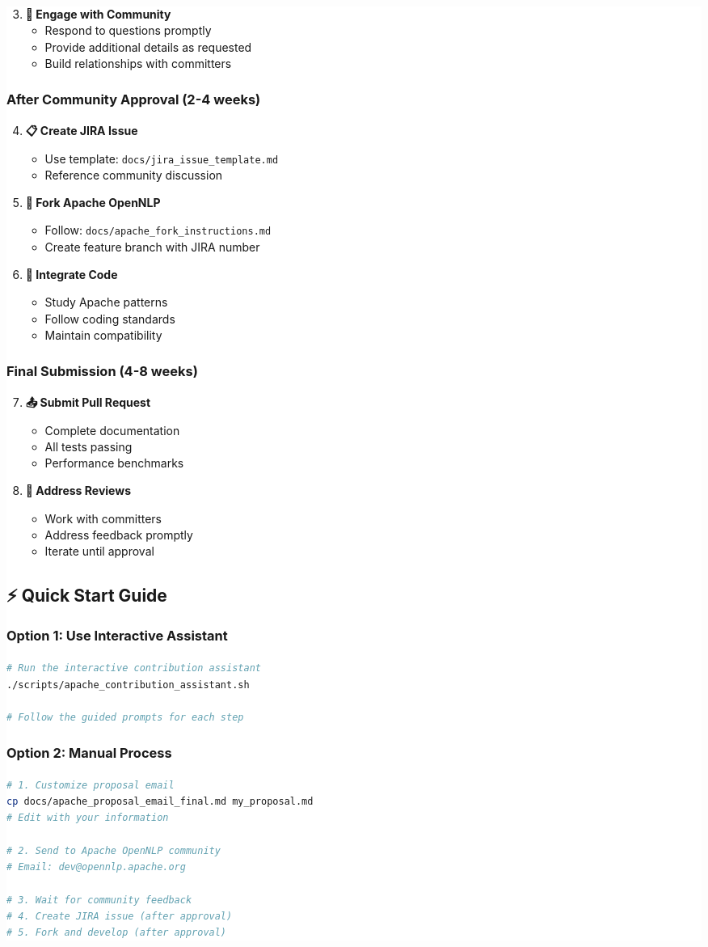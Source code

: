 3. **💬 Engage with Community**
   - Respond to questions promptly
   - Provide additional details as requested
   - Build relationships with committers

### **After Community Approval (2-4 weeks)**
4. **📋 Create JIRA Issue**
   - Use template: `docs/jira_issue_template.md`
   - Reference community discussion

5. **🍴 Fork Apache OpenNLP**
   - Follow: `docs/apache_fork_instructions.md`
   - Create feature branch with JIRA number

6. **🔧 Integrate Code**
   - Study Apache patterns
   - Follow coding standards
   - Maintain compatibility

### **Final Submission (4-8 weeks)**
7. **📤 Submit Pull Request**
   - Complete documentation
   - All tests passing
   - Performance benchmarks

8. **🔄 Address Reviews**
   - Work with committers
   - Address feedback promptly
   - Iterate until approval

## ⚡ **Quick Start Guide**

### **Option 1: Use Interactive Assistant**
```bash
# Run the interactive contribution assistant
./scripts/apache_contribution_assistant.sh

# Follow the guided prompts for each step
```

### **Option 2: Manual Process**
```bash
# 1. Customize proposal email
cp docs/apache_proposal_email_final.md my_proposal.md
# Edit with your information

# 2. Send to Apache OpenNLP community
# Email: dev@opennlp.apache.org

# 3. Wait for community feedback
# 4. Create JIRA issue (after approval)
# 5. Fork and develop (after approval)
```
